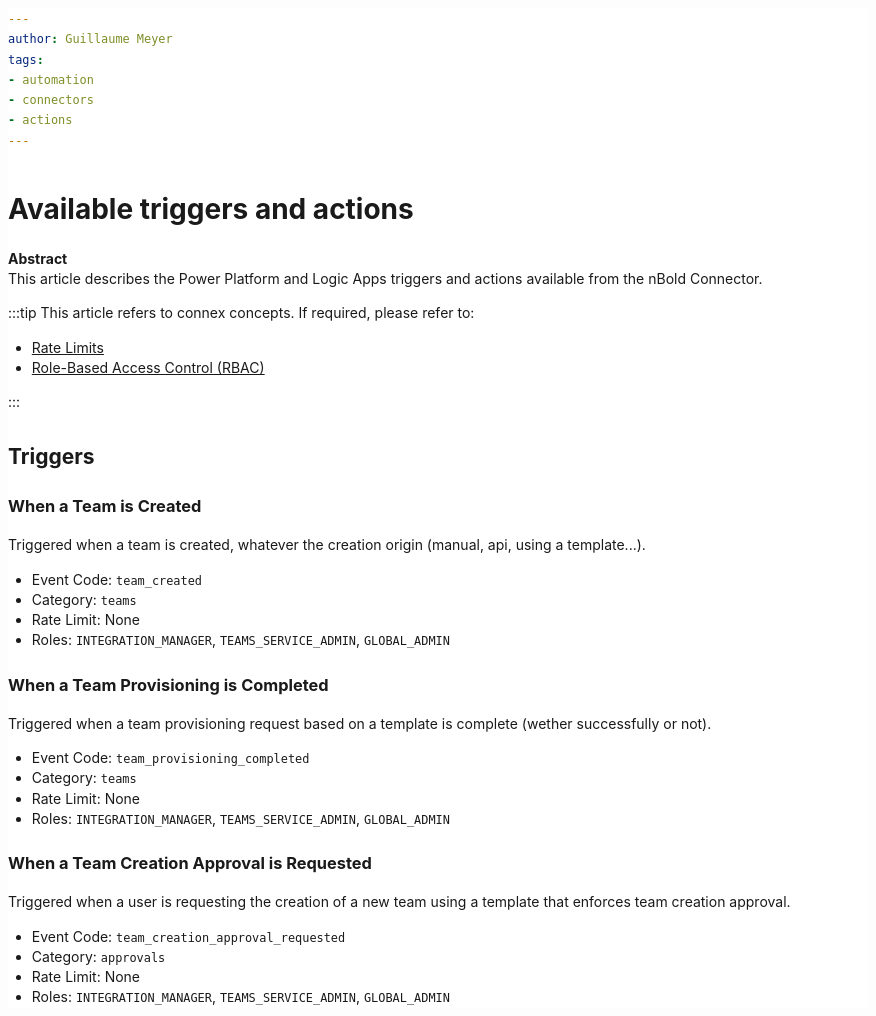 ```yaml
---
author: Guillaume Meyer
tags:
- automation
- connectors
- actions
---
```

# Available triggers and actions

**Abstract**  
This article describes the Power Platform and Logic Apps triggers and actions available from the nBold Connector.

:::tip
This article refers to connex concepts. If required, please refer to:

* [Rate Limits](/api/rate-limits)
* [Role-Based Access Control (RBAC)](/trust-center/authentication-and-access-control)

:::


## Triggers

### When a Team is Created

Triggered when a team is created, whatever the creation origin (manual, api, using a template...).

* Event Code: `team_created`
* Category: `teams`
* Rate Limit: None
* Roles: `INTEGRATION_MANAGER`, `TEAMS_SERVICE_ADMIN`, `GLOBAL_ADMIN`

### When a Team Provisioning is Completed

Triggered when a team provisioning request based on a template is complete (wether successfully or not).

* Event Code: `team_provisioning_completed`
* Category: `teams`
* Rate Limit: None
* Roles: `INTEGRATION_MANAGER`, `TEAMS_SERVICE_ADMIN`, `GLOBAL_ADMIN`

### When a Team Creation Approval is Requested

Triggered when a user is requesting the creation of a new team using a template that enforces team creation approval.

* Event Code: `team_creation_approval_requested`
* Category: `approvals`
* Rate Limit: None
* Roles: `INTEGRATION_MANAGER`, `TEAMS_SERVICE_ADMIN`, `GLOBAL_ADMIN`
